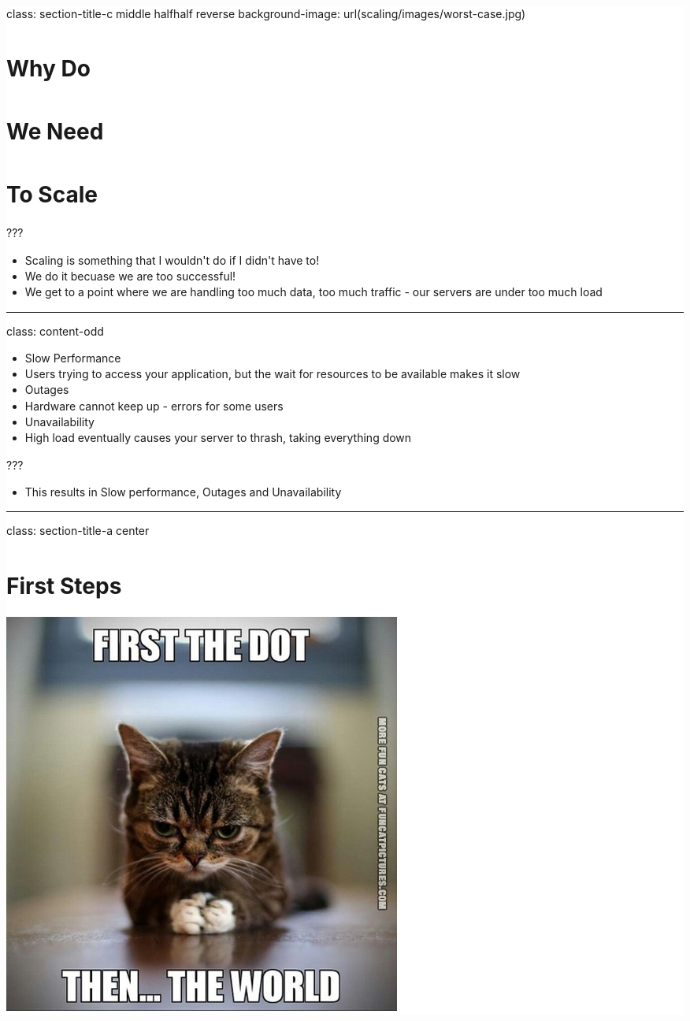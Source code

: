 
class: section-title-c middle halfhalf reverse
background-image: url(scaling/images/worst-case.jpg)

# Why Do 
# We Need
# To Scale

???

- Scaling is something that I wouldn't do if I didn't have to!
- We do it becuase we are too successful!
- We get to a point where we are handling too much data, too much traffic - our servers are under too much load

---

class: content-odd

- Slow Performance
 - Users trying to access your application, but the wait for resources to be available makes it slow
- Outages
 - Hardware cannot keep up - errors for some users
- Unavailability
 - High load eventually causes your server to thrash, taking everything down

???

- This results in Slow performance, Outages and Unavailability

---

class: section-title-a center

# First Steps

![](scaling/images/first-step.jpg)

